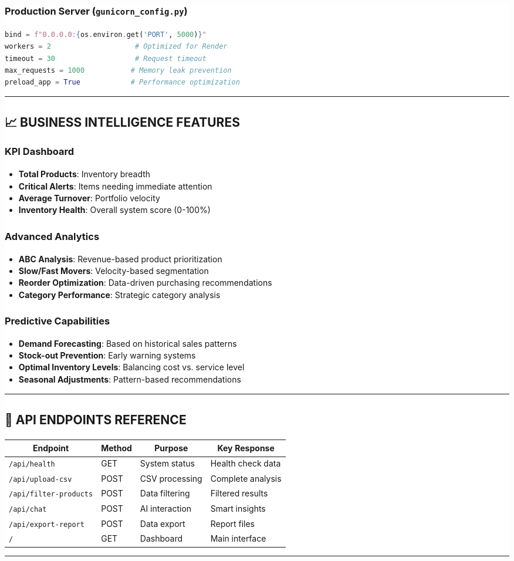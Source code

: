 ### **Production Server** (`gunicorn_config.py`)
```python
bind = f"0.0.0.0:{os.environ.get('PORT', 5000)}"
workers = 2                    # Optimized for Render
timeout = 30                   # Request timeout
max_requests = 1000           # Memory leak prevention
preload_app = True            # Performance optimization
```

---

## 📈 **BUSINESS INTELLIGENCE FEATURES**

### **KPI Dashboard**
- **Total Products**: Inventory breadth
- **Critical Alerts**: Items needing immediate attention
- **Average Turnover**: Portfolio velocity
- **Inventory Health**: Overall system score (0-100%)

### **Advanced Analytics**
- **ABC Analysis**: Revenue-based product prioritization
- **Slow/Fast Movers**: Velocity-based segmentation  
- **Reorder Optimization**: Data-driven purchasing recommendations
- **Category Performance**: Strategic category analysis

### **Predictive Capabilities**
- **Demand Forecasting**: Based on historical sales patterns
- **Stock-out Prevention**: Early warning systems
- **Optimal Inventory Levels**: Balancing cost vs. service level
- **Seasonal Adjustments**: Pattern-based recommendations

---

## 🔧 **API ENDPOINTS REFERENCE**

| Endpoint | Method | Purpose | Key Response |
|----------|--------|---------|--------------|
| `/api/health` | GET | System status | Health check data |
| `/api/upload-csv` | POST | CSV processing | Complete analysis |
| `/api/filter-products` | POST | Data filtering | Filtered results |
| `/api/chat` | POST | AI interaction | Smart insights |
| `/api/export-report` | POST | Data export | Report files |
| `/` | GET | Dashboard | Main interface |

---
